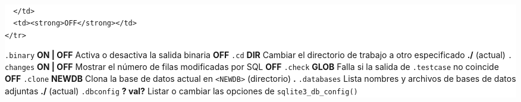       </td>
      <td><strong>OFF</strong></td>
    </tr>
   <tr onclick="location.href = '#'">
      <td>
        <code class="language-plaintext">.binary</code> <strong>ON | OFF</strong>
      </td>
      <td>
      Activa o desactiva la salida binaria
      </td>
      <td><strong>OFF</strong></td>
    </tr>
   <tr onclick="location.href = '#'">
      <td>
        <code class="language-plaintext">.cd</code> <strong>DIR</strong>
      </td>
      <td>
      Cambiar el directorio de trabajo a otro especificado
      </td>
      <td><strong>./</strong> (actual)</td>
    </tr>
   <tr onclick="location.href = '#'">
      <td>
        <code class="language-plaintext">.changes</code> <strong>ON | OFF</strong>
      </td>
      <td>
     Mostrar el número de filas modificadas por SQL
      </td>
      <td><strong>OFF</strong></td>
    </tr>
   <tr onclick="location.href = '#'">
      <td>
        <code class="language-plaintext">.check</code> <strong>GLOB</strong>
      </td>
      <td>
    Falla si la salida de <code class="language-plaintext">.testcase</code> no coincide
      </td>
      <td><strong>OFF</strong></td>
   </tr>
   <tr onclick="location.href = '#dot-command-clone'">
      <td>
        <code class="language-plaintext">.clone</code> <strong>NEWDB</strong>
      </td>
      <td>
    Clona la base de datos actual en <code class="language-plaintext">&lt;NEWDB&gt;</code> (directorio)
      </td>
      <td><strong>.</strong></td>
   </tr>
   <tr onclick="location.href = '#'">
      <td>
        <code class="language-plaintext">.databases</code>
      </td>
      <td>
   Lista nombres y archivos de bases de datos adjuntas
      </td>
      <td><strong>./</strong> (actual)</td>
    </tr>
   <tr onclick="location.href = '#'">
      <td>
        <code class="language-plaintext">.dbconfig</code> <strong>? val?</strong>
      </td>
      <td>
  Listar o cambiar las opciones de <code class="language-plaintext">sqlite3_db_config()</code>
      </td>